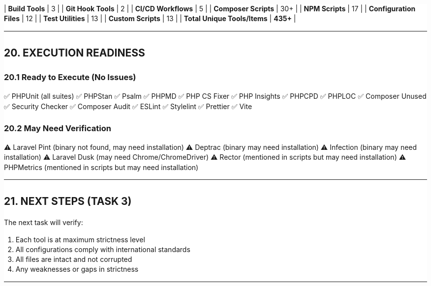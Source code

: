 | **Build Tools** | 3 |
| **Git Hook Tools** | 2 |
| **CI/CD Workflows** | 5 |
| **Composer Scripts** | 30+ |
| **NPM Scripts** | 17 |
| **Configuration Files** | 12 |
| **Test Utilities** | 13 |
| **Custom Scripts** | 13 |
| **Total Unique Tools/Items** | **435+** |

---

## 20. EXECUTION READINESS

### 20.1 Ready to Execute (No Issues)
✅ PHPUnit (all suites)
✅ PHPStan
✅ Psalm
✅ PHPMD
✅ PHP CS Fixer
✅ PHP Insights
✅ PHPCPD
✅ PHPLOC
✅ Composer Unused
✅ Security Checker
✅ Composer Audit
✅ ESLint
✅ Stylelint
✅ Prettier
✅ Vite

### 20.2 May Need Verification
⚠️ Laravel Pint (binary not found, may need installation)
⚠️ Deptrac (binary may need installation)
⚠️ Infection (binary may need installation)
⚠️ Laravel Dusk (may need Chrome/ChromeDriver)
⚠️ Rector (mentioned in scripts but may need installation)
⚠️ PHPMetrics (mentioned in scripts but may need installation)

---

## 21. NEXT STEPS (TASK 3)

The next task will verify:
1. Each tool is at maximum strictness level
2. All configurations comply with international standards
3. All files are intact and not corrupted
4. Any weaknesses or gaps in strictness

---